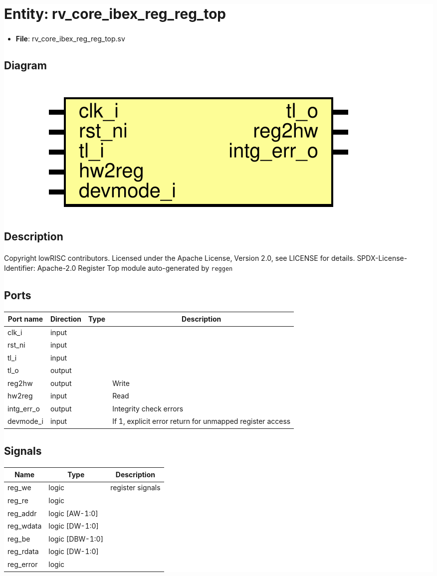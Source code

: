 # Entity: rv_core_ibex_reg_reg_top

- **File**: rv_core_ibex_reg_reg_top.sv
## Diagram

![Diagram](rv_core_ibex_reg_reg_top.svg "Diagram")
## Description

Copyright lowRISC contributors.
 Licensed under the Apache License, Version 2.0, see LICENSE for details.
 SPDX-License-Identifier: Apache-2.0
 Register Top module auto-generated by `reggen`
 
## Ports

| Port name  | Direction | Type | Description                                              |
| ---------- | --------- | ---- | -------------------------------------------------------- |
| clk_i      | input     |      |                                                          |
| rst_ni     | input     |      |                                                          |
| tl_i       | input     |      |                                                          |
| tl_o       | output    |      |                                                          |
| reg2hw     | output    |      | Write                                                    |
| hw2reg     | input     |      | Read                                                     |
| intg_err_o | output    |      | Integrity check errors                                   |
| devmode_i  | input     |      | If 1, explicit error return for unmapped register access |
## Signals

| Name                         | Type               | Description                                                                                                               |
| ---------------------------- | ------------------ | ------------------------------------------------------------------------------------------------------------------------- |
| reg_we                       | logic              | register signals                                                                                                          |
| reg_re                       | logic              |                                                                                                                           |
| reg_addr                     | logic [AW-1:0]     |                                                                                                                           |
| reg_wdata                    | logic [DW-1:0]     |                                                                                                                           |
| reg_be                       | logic [DBW-1:0]    |                                                                                                                           |
| reg_rdata                    | logic [DW-1:0]     |                                                                                                                           |
| reg_error                    | logic              |                                                                                                                           |